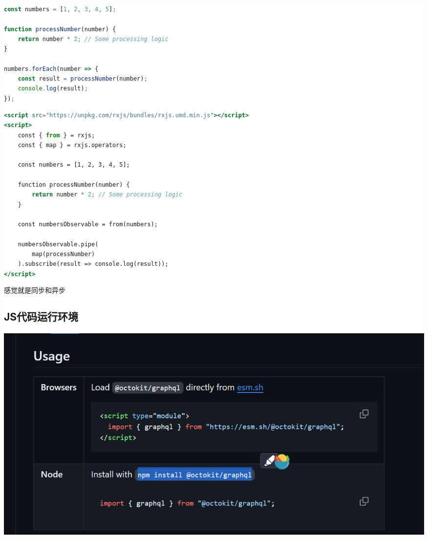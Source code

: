 ```jsx
const numbers = [1, 2, 3, 4, 5];

function processNumber(number) {
    return number * 2; // Some processing logic
}

numbers.forEach(number => {
    const result = processNumber(number);
    console.log(result);
});
```

```jsx
<script src="https://unpkg.com/rxjs/bundles/rxjs.umd.min.js"></script>
<script>
    const { from } = rxjs;
    const { map } = rxjs.operators;

    const numbers = [1, 2, 3, 4, 5];

    function processNumber(number) {
        return number * 2; // Some processing logic
    }

    const numbersObservable = from(numbers);

    numbersObservable.pipe(
        map(processNumber)
    ).subscribe(result => console.log(result));
</script>
```

感觉就是同步和异步

## JS代码运行环境

![Untitled](To%20be%20an%20SDE%20&%20plan%20schedule%2027cc78862a3647c492c6fe4fcf114ce9/Untitled%2022.png)
